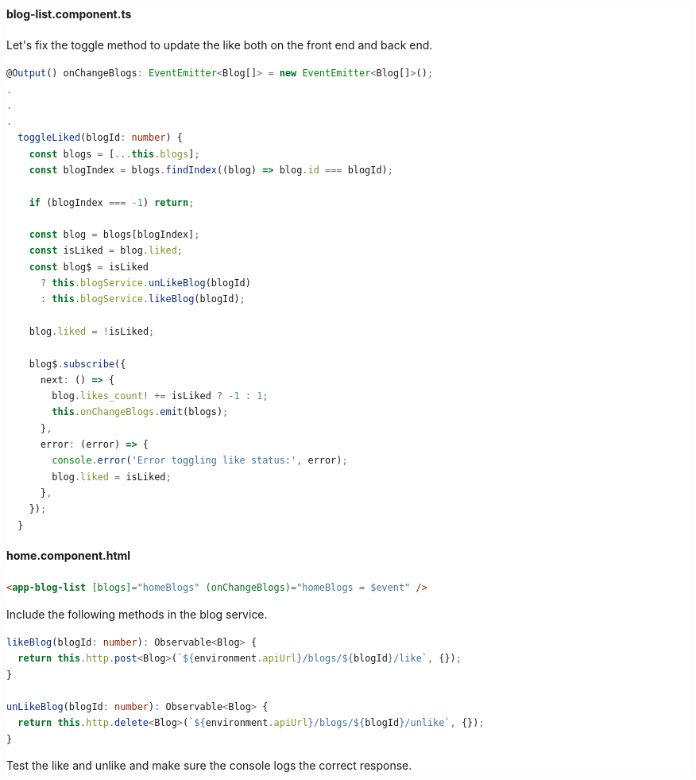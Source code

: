 #### blog-list.component.ts

Let's fix the toggle method to update the like both on the front end and back end.

```typescript
@Output() onChangeBlogs: EventEmitter<Blog[]> = new EventEmitter<Blog[]>();
.
.
.
  toggleLiked(blogId: number) {
    const blogs = [...this.blogs];
    const blogIndex = blogs.findIndex((blog) => blog.id === blogId);

    if (blogIndex === -1) return;

    const blog = blogs[blogIndex];
    const isLiked = blog.liked;
    const blog$ = isLiked
      ? this.blogService.unLikeBlog(blogId)
      : this.blogService.likeBlog(blogId);

    blog.liked = !isLiked;

    blog$.subscribe({
      next: () => {
        blog.likes_count! += isLiked ? -1 : 1;
        this.onChangeBlogs.emit(blogs);
      },
      error: (error) => {
        console.error('Error toggling like status:', error);
        blog.liked = isLiked;
      },
    });
  }
```

#### home.component.html

```html
<app-blog-list [blogs]="homeBlogs" (onChangeBlogs)="homeBlogs = $event" />
```

Include the following methods in the blog service.

```typescript
likeBlog(blogId: number): Observable<Blog> {
  return this.http.post<Blog>(`${environment.apiUrl}/blogs/${blogId}/like`, {});
}

unLikeBlog(blogId: number): Observable<Blog> {
  return this.http.delete<Blog>(`${environment.apiUrl}/blogs/${blogId}/unlike`, {});
}
```

Test the like and unlike and make sure the console logs the correct response.
